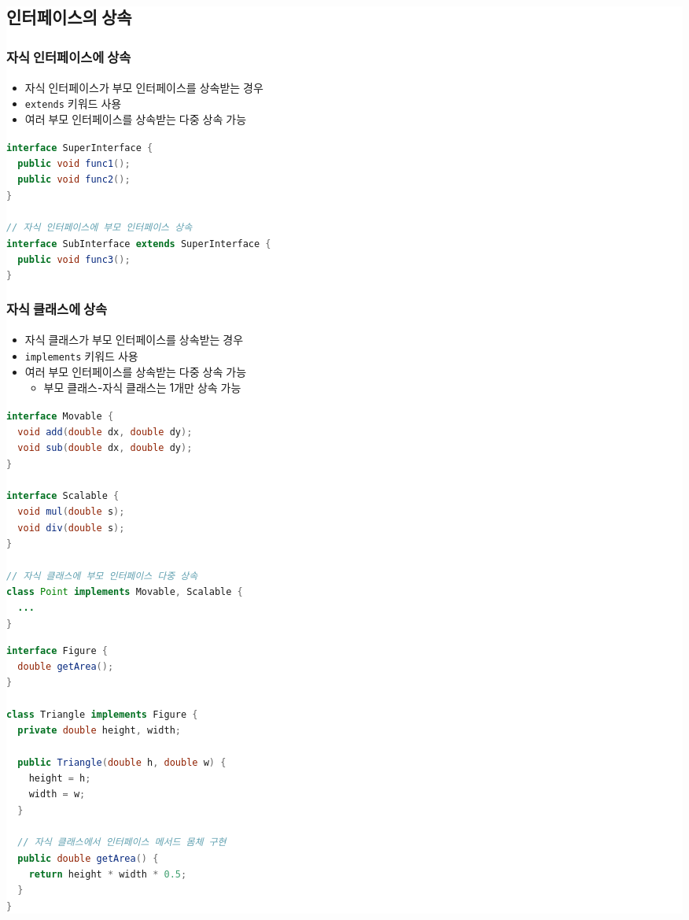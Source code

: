 ## 인터페이스의 상속

### 자식 인터페이스에 상속

- 자식 인터페이스가 부모 인터페이스를 상속받는 경우
- `extends` 키워드 사용
- 여러 부모 인터페이스를 상속받는 다중 상속 가능

```java
interface SuperInterface {
  public void func1();
  public void func2();
}

// 자식 인터페이스에 부모 인터페이스 상속
interface SubInterface extends SuperInterface {
  public void func3();
}
```

### 자식 클래스에 상속

- 자식 클래스가 부모 인터페이스를 상속받는 경우
- `implements` 키워드 사용
- 여러 부모 인터페이스를 상속받는 다중 상속 가능
  - 부모 클래스-자식 클래스는 1개만 상속 가능

```java
interface Movable {
  void add(double dx, double dy);
  void sub(double dx, double dy);
}

interface Scalable {
  void mul(double s);
  void div(double s);
}

// 자식 클래스에 부모 인터페이스 다중 상속
class Point implements Movable, Scalable {
  ...
}
```

```java
interface Figure {
  double getArea();
}

class Triangle implements Figure {
  private double height, width;

  public Triangle(double h, double w) {
    height = h;
    width = w;
  }

  // 자식 클래스에서 인터페이스 메서드 몸체 구현
  public double getArea() {
    return height * width * 0.5;
  }
}
```
